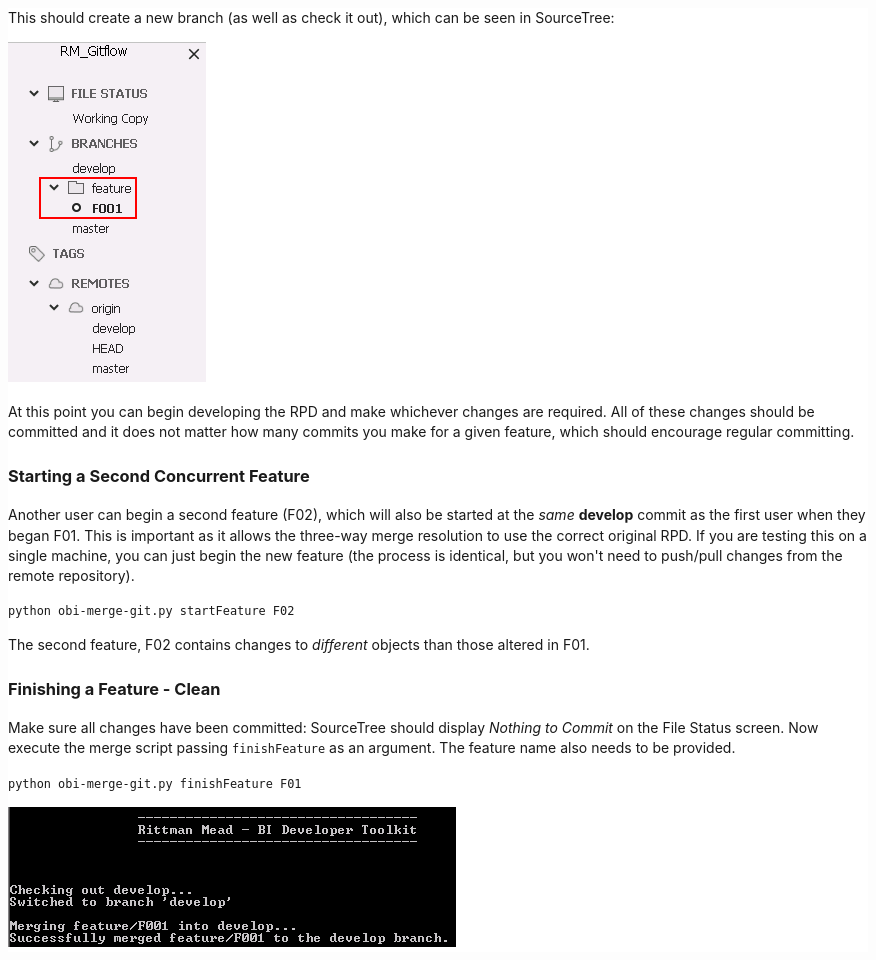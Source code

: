 This should create a new branch (as well as check it out), which can be seen in SourceTree:

![Start Feature](images/gitflow/startFeature.png)

At this point you can begin developing the RPD and make whichever changes are required. All of these changes should be committed and it does not matter how many commits you make for a given feature, which should encourage regular committing.

### Starting a Second Concurrent Feature

Another user can begin a second feature (F02), which will also be started at the *same* **develop** commit as the first user when they began F01. This is important as it allows the three-way merge resolution to use the correct original RPD. If you are testing this on a single machine, you can just begin the new feature (the process is identical, but you won't need to push/pull changes from the remote repository).

```bash
python obi-merge-git.py startFeature F02
```

The second feature, F02 contains changes to *different* objects than those altered in F01.

### Finishing a Feature - Clean

Make sure all changes have been committed: SourceTree should display *Nothing to Commit* on the File Status screen. Now execute the merge script passing `finishFeature` as an argument. The feature name also needs to be provided.

```bash
python obi-merge-git.py finishFeature F01
```

![Finish Feature - Clean](images/gitflow/finishFeature1.png)
